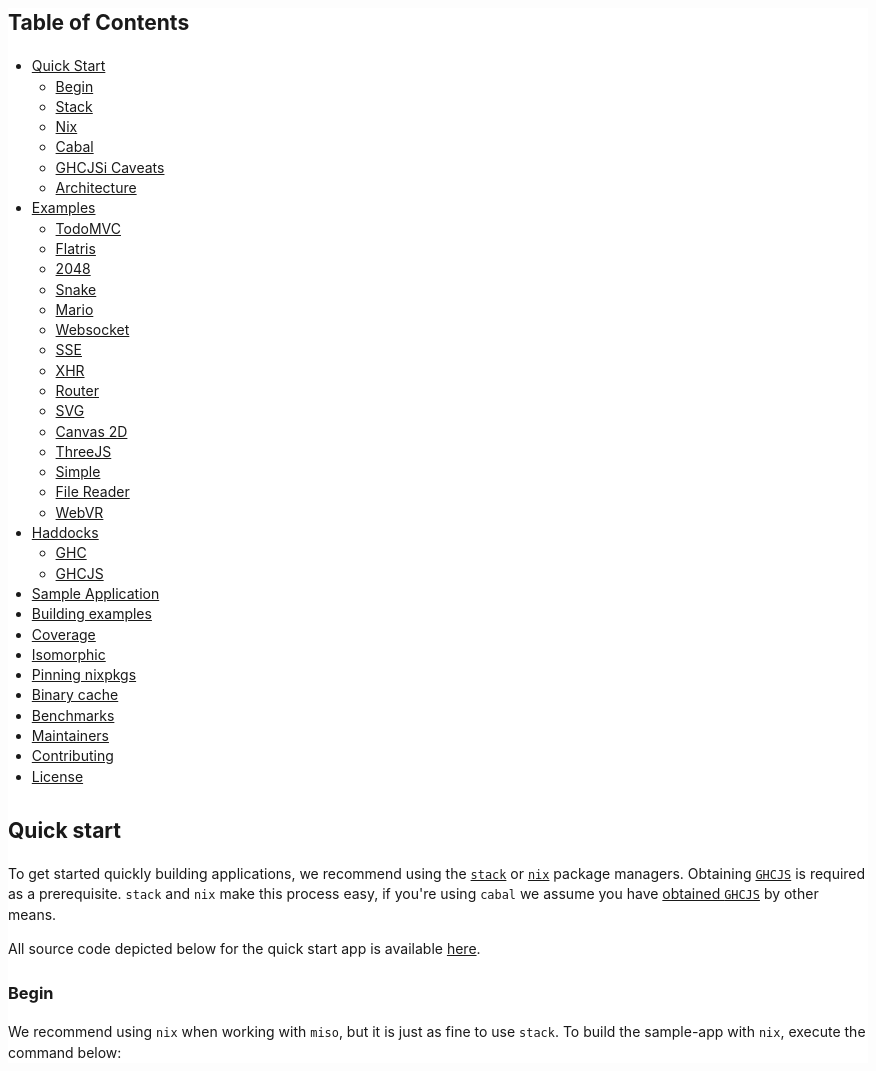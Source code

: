 ## Table of Contents
- [Quick Start](#quick-start)
  - [Begin](#begin)
  - [Stack](#stack)
  - [Nix](#nix)
  - [Cabal](#cabal)
  - [GHCJSi Caveats](#ghcjsi-caveats)
  - [Architecture](#architecture)
- [Examples](#examples)
  - [TodoMVC](#todomvc)
  - [Flatris](#flatris)
  - [2048](#2048)
  - [Snake](#snake)
  - [Mario](#mario)
  - [Websocket](#websocket)
  - [SSE](#sse)
  - [XHR](#xhr)
  - [Router](#router)
  - [SVG](#svg)
  - [Canvas 2D](#canvas-2d)
  - [ThreeJS](#threejs)
  - [Simple](#simple)
  - [File Reader](#file-reader)
  - [WebVR](#webvr)
- [Haddocks](#haddocks)
  - [GHC](#ghc)
  - [GHCJS](#ghcjs)
- [Sample Application](#sample-application)
- [Building examples](#building-examples)
- [Coverage](#coverage)
- [Isomorphic](#isomorphic)
- [Pinning nixpkgs](#pinning-nixpkgs)
- [Binary cache](#binary-cache)
- [Benchmarks](#benchmarks)
- [Maintainers](#maintainers)
- [Contributing](#contributing)
- [License](#license)

## Quick start
To get started quickly building applications, we recommend using the [`stack`](https://docs.haskellstack.org/en/stable/README/) or [`nix`](https://nixos.org/nix) package managers. Obtaining [`GHCJS`](https://github.com/ghcjs/ghcjs) is required as a prerequisite. `stack` and `nix` make this process easy, if you're using `cabal` we assume you have [obtained `GHCJS`](https://github.com/ghcjs/ghcjs#installation) by other means.

All source code depicted below for the quick start app is available [here](https://github.com/dmjio/miso/tree/master/sample-app).

### Begin
We recommend using `nix` when working with `miso`, but it is just as fine to use `stack`.
To build the sample-app with `nix`, execute the command below:

